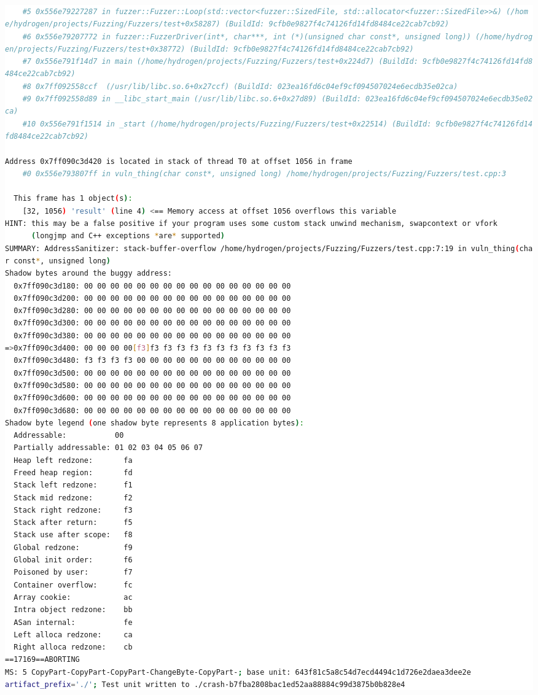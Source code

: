 ```bash
    #5 0x556e79227287 in fuzzer::Fuzzer::Loop(std::vector<fuzzer::SizedFile, std::allocator<fuzzer::SizedFile>>&) (/home/hydrogen/projects/Fuzzing/Fuzzers/test+0x58287) (BuildId: 9cfb0e9827f4c74126fd14fd8484ce22cab7cb92)
    #6 0x556e79207772 in fuzzer::FuzzerDriver(int*, char***, int (*)(unsigned char const*, unsigned long)) (/home/hydrogen/projects/Fuzzing/Fuzzers/test+0x38772) (BuildId: 9cfb0e9827f4c74126fd14fd8484ce22cab7cb92)
    #7 0x556e791f14d7 in main (/home/hydrogen/projects/Fuzzing/Fuzzers/test+0x224d7) (BuildId: 9cfb0e9827f4c74126fd14fd8484ce22cab7cb92)
    #8 0x7ff092558ccf  (/usr/lib/libc.so.6+0x27ccf) (BuildId: 023ea16fd6c04ef9cf094507024e6ecdb35e02ca)
    #9 0x7ff092558d89 in __libc_start_main (/usr/lib/libc.so.6+0x27d89) (BuildId: 023ea16fd6c04ef9cf094507024e6ecdb35e02ca)
    #10 0x556e791f1514 in _start (/home/hydrogen/projects/Fuzzing/Fuzzers/test+0x22514) (BuildId: 9cfb0e9827f4c74126fd14fd8484ce22cab7cb92)

Address 0x7ff090c3d420 is located in stack of thread T0 at offset 1056 in frame
    #0 0x556e793807ff in vuln_thing(char const*, unsigned long) /home/hydrogen/projects/Fuzzing/Fuzzers/test.cpp:3

  This frame has 1 object(s):
    [32, 1056) 'result' (line 4) <== Memory access at offset 1056 overflows this variable
HINT: this may be a false positive if your program uses some custom stack unwind mechanism, swapcontext or vfork
      (longjmp and C++ exceptions *are* supported)
SUMMARY: AddressSanitizer: stack-buffer-overflow /home/hydrogen/projects/Fuzzing/Fuzzers/test.cpp:7:19 in vuln_thing(char const*, unsigned long)
Shadow bytes around the buggy address:
  0x7ff090c3d180: 00 00 00 00 00 00 00 00 00 00 00 00 00 00 00 00
  0x7ff090c3d200: 00 00 00 00 00 00 00 00 00 00 00 00 00 00 00 00
  0x7ff090c3d280: 00 00 00 00 00 00 00 00 00 00 00 00 00 00 00 00
  0x7ff090c3d300: 00 00 00 00 00 00 00 00 00 00 00 00 00 00 00 00
  0x7ff090c3d380: 00 00 00 00 00 00 00 00 00 00 00 00 00 00 00 00
=>0x7ff090c3d400: 00 00 00 00[f3]f3 f3 f3 f3 f3 f3 f3 f3 f3 f3 f3
  0x7ff090c3d480: f3 f3 f3 f3 00 00 00 00 00 00 00 00 00 00 00 00
  0x7ff090c3d500: 00 00 00 00 00 00 00 00 00 00 00 00 00 00 00 00
  0x7ff090c3d580: 00 00 00 00 00 00 00 00 00 00 00 00 00 00 00 00
  0x7ff090c3d600: 00 00 00 00 00 00 00 00 00 00 00 00 00 00 00 00
  0x7ff090c3d680: 00 00 00 00 00 00 00 00 00 00 00 00 00 00 00 00
Shadow byte legend (one shadow byte represents 8 application bytes):
  Addressable:           00
  Partially addressable: 01 02 03 04 05 06 07 
  Heap left redzone:       fa
  Freed heap region:       fd
  Stack left redzone:      f1
  Stack mid redzone:       f2
  Stack right redzone:     f3
  Stack after return:      f5
  Stack use after scope:   f8
  Global redzone:          f9
  Global init order:       f6
  Poisoned by user:        f7
  Container overflow:      fc
  Array cookie:            ac
  Intra object redzone:    bb
  ASan internal:           fe
  Left alloca redzone:     ca
  Right alloca redzone:    cb
==17169==ABORTING
MS: 5 CopyPart-CopyPart-CopyPart-ChangeByte-CopyPart-; base unit: 643f81c5a8c54d7ecd4494c1d726e2daea3dee2e
artifact_prefix='./'; Test unit written to ./crash-b7fba2808bac1ed52aa88884c99d3875b0b828e4
```
